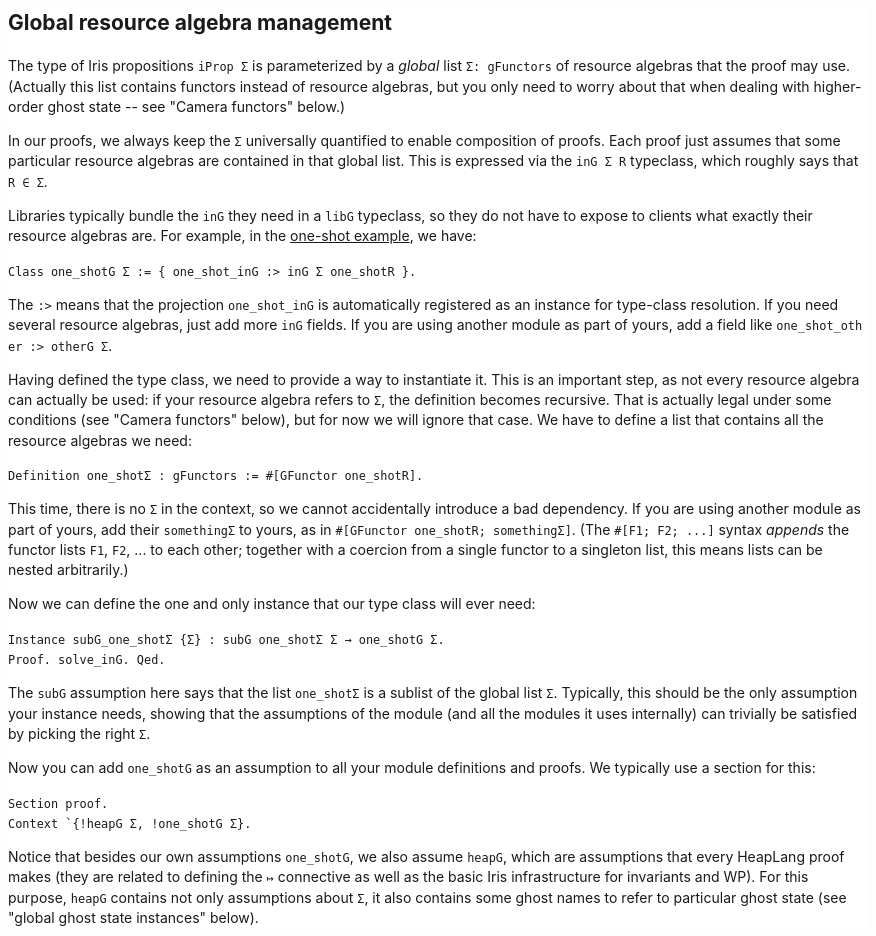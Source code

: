 ## Global resource algebra management

The type of Iris propositions `iProp Σ` is parameterized by a *global* list `Σ:
gFunctors` of resource algebras that the proof may use.  (Actually this list
contains functors instead of resource algebras, but you only need to worry about
that when dealing with higher-order ghost state -- see "Camera functors" below.)

In our proofs, we always keep the `Σ` universally quantified to enable composition of proofs.
Each proof just assumes that some particular resource algebras are contained in that global list.
This is expressed via the `inG Σ R` typeclass, which roughly says that `R ∈ Σ`.

Libraries typically bundle the `inG` they need in a `libG` typeclass, so they do
not have to expose to clients what exactly their resource algebras are. For
example, in the [one-shot example](../tests/one_shot.v), we have:
```coq
Class one_shotG Σ := { one_shot_inG :> inG Σ one_shotR }.
```
The `:>` means that the projection `one_shot_inG` is automatically registered as
an instance for type-class resolution.  If you need several resource algebras,
just add more `inG` fields.  If you are using another module as part of yours,
add a field like `one_shot_other :> otherG Σ`.

Having defined the type class, we need to provide a way to instantiate it.  This
is an important step, as not every resource algebra can actually be used: if
your resource algebra refers to `Σ`, the definition becomes recursive.  That is
actually legal under some conditions (see "Camera functors" below), but for now
we will ignore that case.  We have to define a list that contains all the
resource algebras we need:
```coq
Definition one_shotΣ : gFunctors := #[GFunctor one_shotR].
```
This time, there is no `Σ` in the context, so we cannot accidentally introduce a
bad dependency.  If you are using another module as part of yours, add their
`somethingΣ` to yours, as in `#[GFunctor one_shotR; somethingΣ]`.  (The
`#[F1; F2; ...]` syntax *appends* the functor lists `F1`, `F2`, ... to each
other; together with a coercion from a single functor to a singleton list, this
means lists can be nested arbitrarily.)

Now we can define the one and only instance that our type class will ever need:
```coq
Instance subG_one_shotΣ {Σ} : subG one_shotΣ Σ → one_shotG Σ.
Proof. solve_inG. Qed.
```
The `subG` assumption here says that the list `one_shotΣ` is a sublist of the
global list `Σ`.  Typically, this should be the only assumption your instance
needs, showing that the assumptions of the module (and all the modules it
uses internally) can trivially be satisfied by picking the right `Σ`.

Now you can add `one_shotG` as an assumption to all your module definitions and
proofs.  We typically use a section for this:
```coq
Section proof.
Context `{!heapG Σ, !one_shotG Σ}.
```
Notice that besides our own assumptions `one_shotG`, we also assume `heapG`,
which are assumptions that every HeapLang proof makes (they are related to
defining the `↦` connective as well as the basic Iris infrastructure for
invariants and WP).  For this purpose, `heapG` contains not only assumptions
about `Σ`, it also contains some ghost names to refer to particular ghost state
(see "global ghost state instances" below).
